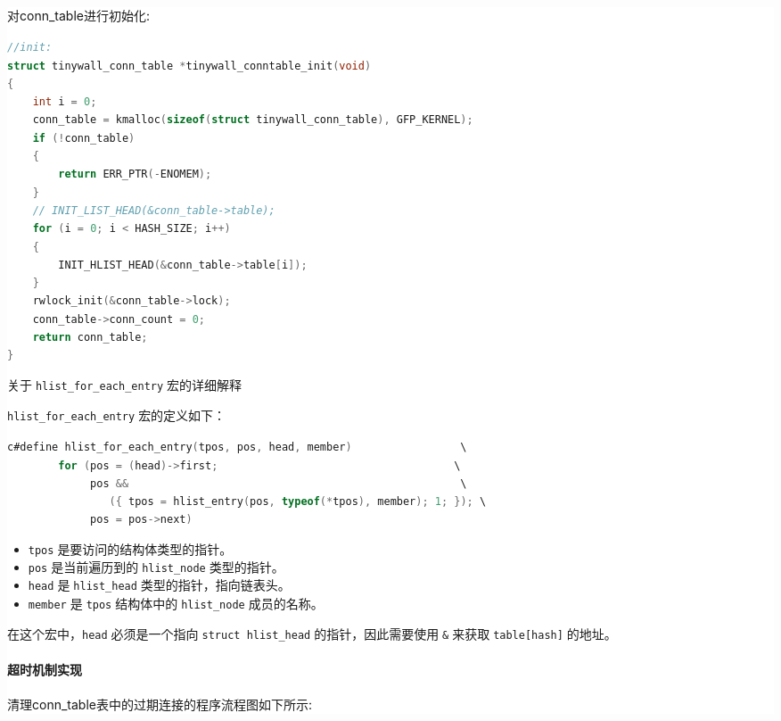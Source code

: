 对conn_table进行初始化:

```c
//init:
struct tinywall_conn_table *tinywall_conntable_init(void)
{
    int i = 0;
    conn_table = kmalloc(sizeof(struct tinywall_conn_table), GFP_KERNEL);
    if (!conn_table)
    {
        return ERR_PTR(-ENOMEM);
    }
    // INIT_LIST_HEAD(&conn_table->table);
    for (i = 0; i < HASH_SIZE; i++)
    {
        INIT_HLIST_HEAD(&conn_table->table[i]);
    }
    rwlock_init(&conn_table->lock);
    conn_table->conn_count = 0;
    return conn_table;
}
```

关于 `hlist_for_each_entry` 宏的详细解释

`hlist_for_each_entry` 宏的定义如下：

```c
c#define hlist_for_each_entry(tpos, pos, head, member)                 \
        for (pos = (head)->first;                                     \
             pos &&                                                    \
                ({ tpos = hlist_entry(pos, typeof(*tpos), member); 1; }); \
             pos = pos->next)
```

- `tpos` 是要访问的结构体类型的指针。
- `pos` 是当前遍历到的 `hlist_node` 类型的指针。
- `head` 是 `hlist_head` 类型的指针，指向链表头。
- `member` 是 `tpos` 结构体中的 `hlist_node` 成员的名称。

在这个宏中，`head` 必须是一个指向 `struct hlist_head` 的指针，因此需要使用 `&` 来获取 `table[hash]` 的地址。



#### 超时机制实现

清理conn_table表中的过期连接的程序流程图如下所示:
